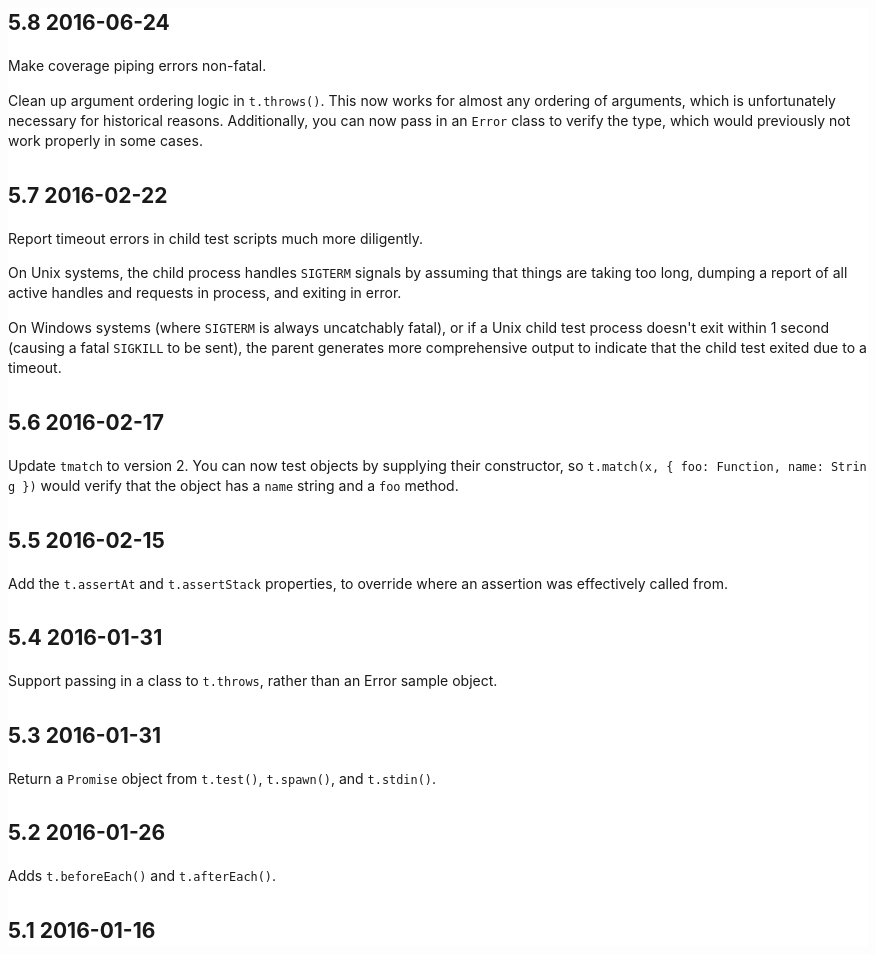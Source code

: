 ## 5.8 2016-06-24

Make coverage piping errors non-fatal.

Clean up argument ordering logic in `t.throws()`.  This now works for
almost any ordering of arguments, which is unfortunately necessary for
historical reasons.  Additionally, you can now pass in an `Error`
class to verify the type, which would previously not work properly in
some cases.

## 5.7 2016-02-22

Report timeout errors in child test scripts much more diligently.

On Unix systems, the child process handles `SIGTERM` signals by
assuming that things are taking too long, dumping a report of all
active handles and requests in process, and exiting in error.

On Windows systems (where `SIGTERM` is always uncatchably fatal), or
if a Unix child test process doesn't exit within 1 second (causing a
fatal `SIGKILL` to be sent), the parent generates more comprehensive
output to indicate that the child test exited due to a timeout.

## 5.6 2016-02-17

Update `tmatch` to version 2.  You can now test objects by supplying
their constructor, so `t.match(x, { foo: Function, name: String })`
would verify that the object has a `name` string and a `foo` method.

## 5.5 2016-02-15

Add the `t.assertAt` and `t.assertStack` properties, to override where
an assertion was effectively called from.

## 5.4 2016-01-31

Support passing in a class to `t.throws`, rather than an Error sample
object.

## 5.3 2016-01-31

Return a `Promise` object from `t.test()`, `t.spawn()`, and
`t.stdin()`.

## 5.2 2016-01-26

Adds `t.beforeEach()` and `t.afterEach()`.

## 5.1 2016-01-16
